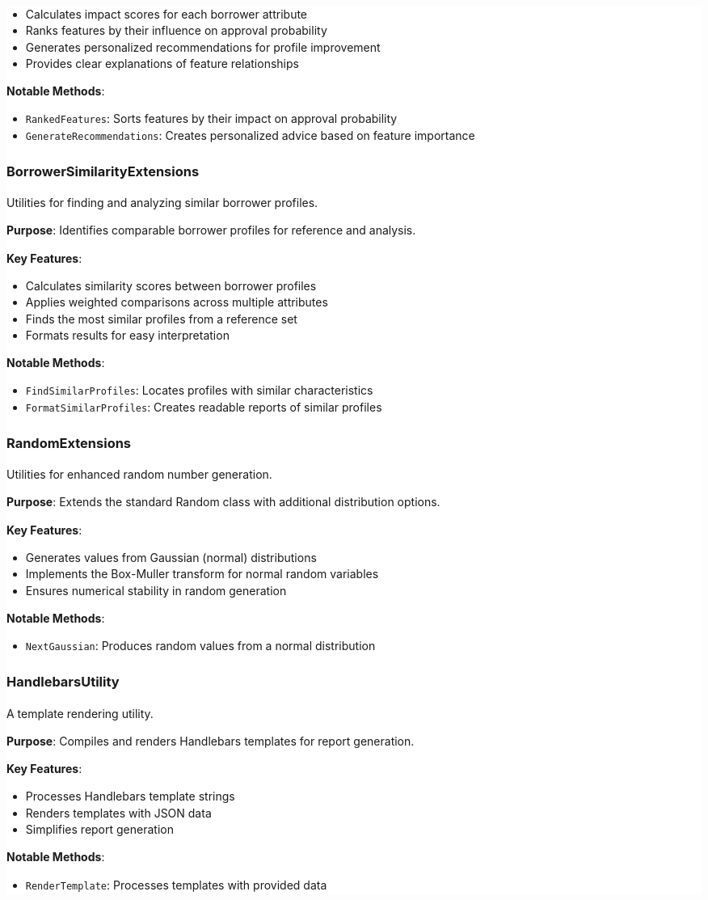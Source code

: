 - Calculates impact scores for each borrower attribute
- Ranks features by their influence on approval probability
- Generates personalized recommendations for profile improvement
- Provides clear explanations of feature relationships

**Notable Methods**:

- `RankedFeatures`: Sorts features by their impact on approval probability
- `GenerateRecommendations`: Creates personalized advice based on feature importance

### BorrowerSimilarityExtensions

Utilities for finding and analyzing similar borrower profiles.

**Purpose**: Identifies comparable borrower profiles for reference and analysis.

**Key Features**:

- Calculates similarity scores between borrower profiles
- Applies weighted comparisons across multiple attributes
- Finds the most similar profiles from a reference set
- Formats results for easy interpretation

**Notable Methods**:

- `FindSimilarProfiles`: Locates profiles with similar characteristics
- `FormatSimilarProfiles`: Creates readable reports of similar profiles

### RandomExtensions

Utilities for enhanced random number generation.

**Purpose**: Extends the standard Random class with additional distribution options.

**Key Features**:

- Generates values from Gaussian (normal) distributions
- Implements the Box-Muller transform for normal random variables
- Ensures numerical stability in random generation

**Notable Methods**:

- `NextGaussian`: Produces random values from a normal distribution

### HandlebarsUtility

A template rendering utility.

**Purpose**: Compiles and renders Handlebars templates for report generation.

**Key Features**:

- Processes Handlebars template strings
- Renders templates with JSON data
- Simplifies report generation

**Notable Methods**:

- `RenderTemplate`: Processes templates with provided data

